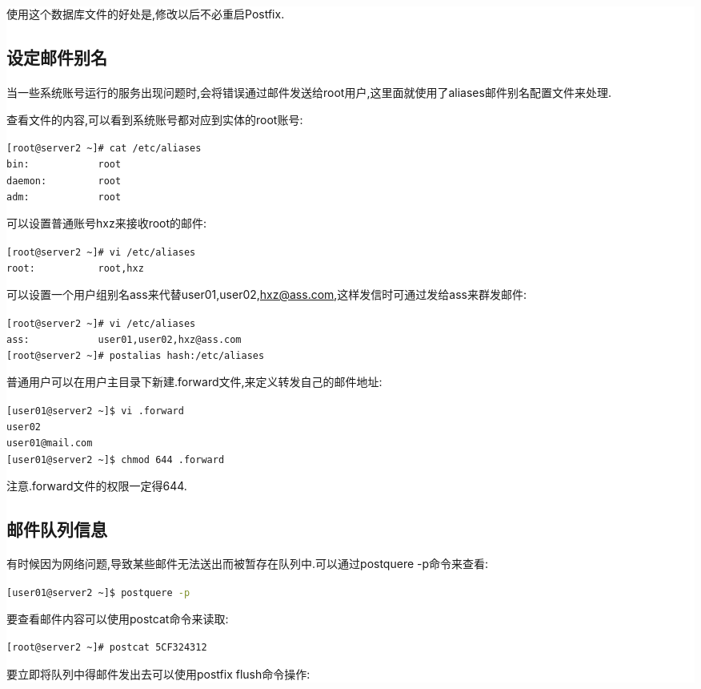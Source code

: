 使用这个数据库文件的好处是,修改以后不必重启Postfix.



## 设定邮件别名

当一些系统账号运行的服务出现问题时,会将错误通过邮件发送给root用户,这里面就使用了aliases邮件别名配置文件来处理.

查看文件的内容,可以看到系统账号都对应到实体的root账号:

```sh
[root@server2 ~]# cat /etc/aliases
bin:            root
daemon:         root
adm:            root
```

可以设置普通账号hxz来接收root的邮件:

```sh
[root@server2 ~]# vi /etc/aliases
root:           root,hxz
```

可以设置一个用户组别名ass来代替user01,user02,hxz@ass.com,这样发信时可通过发给ass来群发邮件:

```sh
[root@server2 ~]# vi /etc/aliases
ass:            user01,user02,hxz@ass.com
[root@server2 ~]# postalias hash:/etc/aliases
```

普通用户可以在用户主目录下新建.forward文件,来定义转发自己的邮件地址:

```sh
[user01@server2 ~]$ vi .forward
user02
user01@mail.com
[user01@server2 ~]$ chmod 644 .forward 
```

注意.forward文件的权限一定得644.



## 邮件队列信息

有时候因为网络问题,导致某些邮件无法送出而被暂存在队列中.可以通过postquere -p命令来查看:

```sh
[user01@server2 ~]$ postquere -p
```

要查看邮件内容可以使用postcat命令来读取:

```sh
[root@server2 ~]# postcat 5CF324312
```

要立即将队列中得邮件发出去可以使用postfix flush命令操作:
